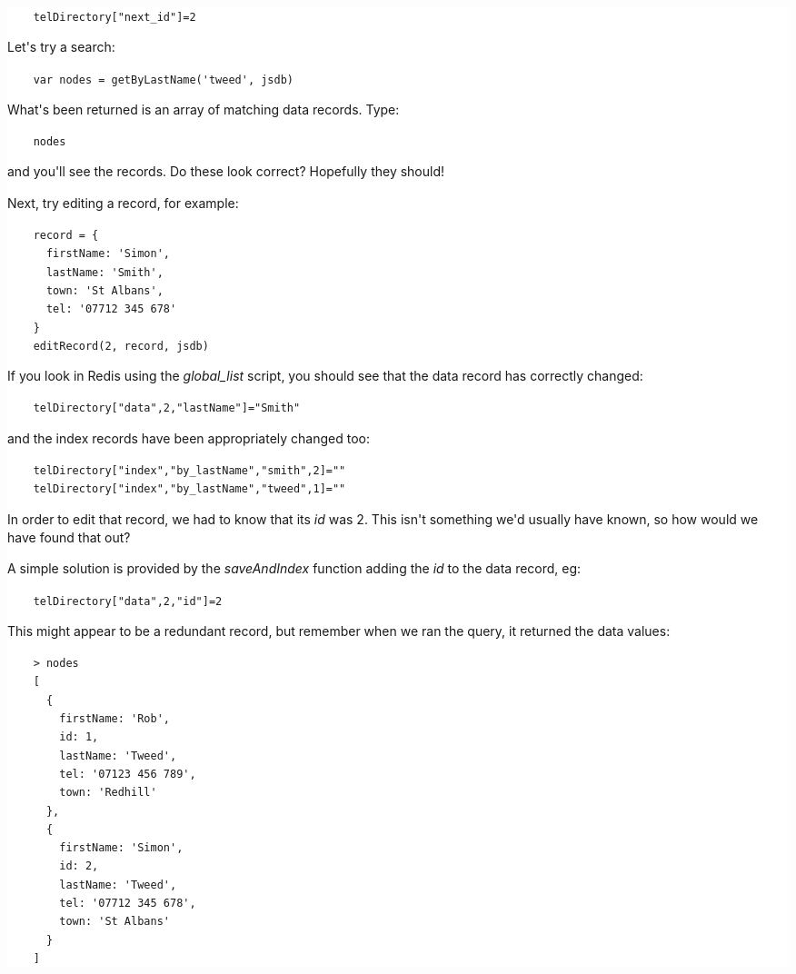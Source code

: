         telDirectory["next_id"]=2

Let's try a search:

        var nodes = getByLastName('tweed', jsdb)

What's been returned is an array of matching data records.  Type:

        nodes

and you'll see the records.  Do these look correct?  Hopefully they should!

Next, try editing a record, for example:

        record = {
          firstName: 'Simon',
          lastName: 'Smith',
          town: 'St Albans',
          tel: '07712 345 678'
        }
        editRecord(2, record, jsdb)

If you look in Redis using the *global_list* script, you should see that the data record has correctly changed:

        telDirectory["data",2,"lastName"]="Smith"

and the index records have been appropriately changed too:

        telDirectory["index","by_lastName","smith",2]=""
        telDirectory["index","by_lastName","tweed",1]=""


In order to edit that record, we had to know that its *id* was 2.  This isn't something
we'd usually have known, so how would we have found that out?

A simple solution is provided by the *saveAndIndex* function adding the *id* to the data
record, eg:

        telDirectory["data",2,"id"]=2

This might appear to be a redundant record, but remember when we ran the query, it returned the data values:


        > nodes
        [
          {
            firstName: 'Rob',
            id: 1,
            lastName: 'Tweed',
            tel: '07123 456 789',
            town: 'Redhill'
          },
          {
            firstName: 'Simon',
            id: 2,
            lastName: 'Tweed',
            tel: '07712 345 678',
            town: 'St Albans'
          }
        ]
